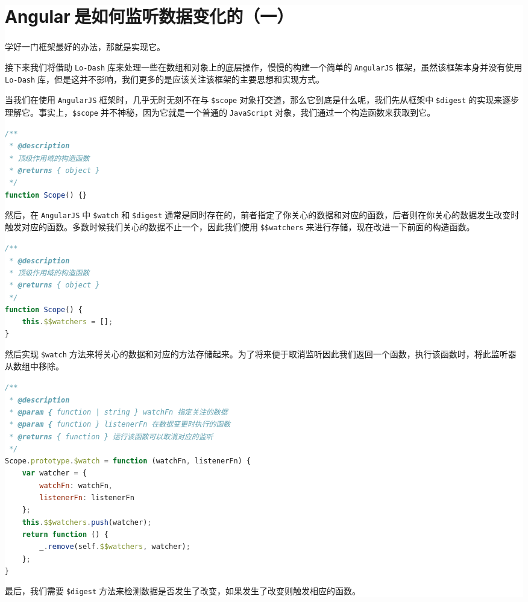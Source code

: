 # Angular 是如何监听数据变化的（一）

学好一门框架最好的办法，那就是实现它。

接下来我们将借助 `Lo-Dash` 库来处理一些在数组和对象上的底层操作，慢慢的构建一个简单的 `AngularJS` 框架，虽然该框架本身并没有使用 `Lo-Dash` 库，但是这并不影响，我们更多的是应该关注该框架的主要思想和实现方式。

当我们在使用 `AngularJS` 框架时，几乎无时无刻不在与 `$scope` 对象打交道，那么它到底是什么呢，我们先从框架中 `$digest` 的实现来逐步理解它。事实上，`$scope` 并不神秘，因为它就是一个普通的 `JavaScript` 对象，我们通过一个构造函数来获取到它。

```javascript
/**
 * @description
 * 顶级作用域的构造函数
 * @returns { object }
 */
function Scope() {}
```

然后，在 `AngularJS` 中 `$watch` 和 `$digest` 通常是同时存在的，前者指定了你关心的数据和对应的函数，后者则在你关心的数据发生改变时触发对应的函数。多数时候我们关心的数据不止一个，因此我们使用 `$$watchers` 来进行存储，现在改进一下前面的构造函数。

```javascript
/**
 * @description
 * 顶级作用域的构造函数
 * @returns { object }
 */
function Scope() {
    this.$$watchers = [];
}
```

然后实现 `$watch` 方法来将关心的数据和对应的方法存储起来。为了将来便于取消监听因此我们返回一个函数，执行该函数时，将此监听器从数组中移除。

```javascript
/**
 * @description
 * @param { function | string } watchFn 指定关注的数据
 * @param { function } listenerFn 在数据变更时执行的函数
 * @returns { function } 运行该函数可以取消对应的监听
 */
Scope.prototype.$watch = function (watchFn, listenerFn) {
    var watcher = {
        watchFn: watchFn,
        listenerFn: listenerFn
    };
    this.$$watchers.push(watcher);
    return function () {
        _.remove(self.$$watchers, watcher);
    };
}
```

最后，我们需要 `$digest` 方法来检测数据是否发生了改变，如果发生了改变则触发相应的函数。
